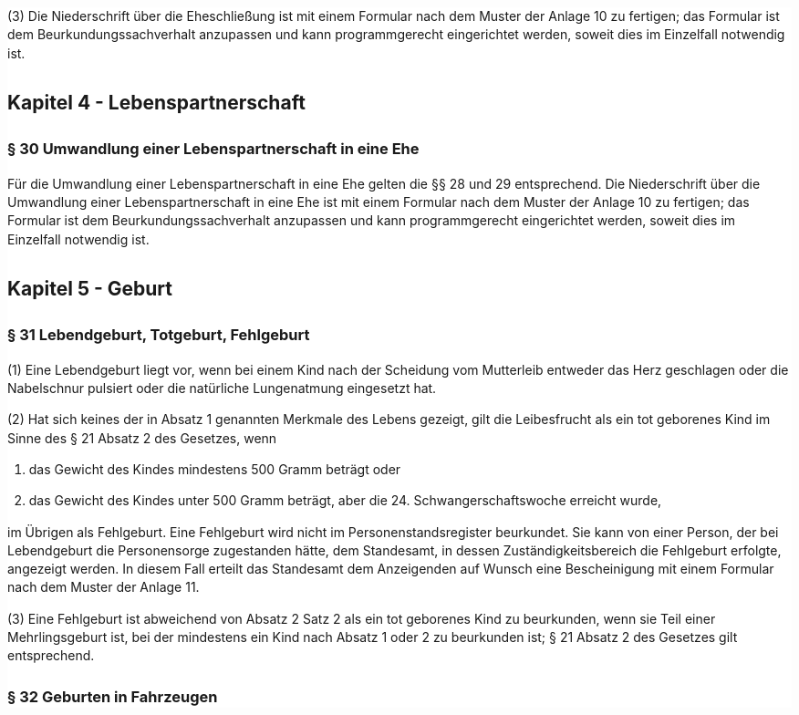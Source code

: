 (3) Die Niederschrift über die Eheschließung ist mit einem Formular
nach dem Muster der Anlage 10 zu fertigen; das Formular ist dem
Beurkundungssachverhalt anzupassen und kann programmgerecht
eingerichtet werden, soweit dies im Einzelfall notwendig ist.


## Kapitel 4 - Lebenspartnerschaft


### § 30 Umwandlung einer Lebenspartnerschaft in eine Ehe

Für die Umwandlung einer Lebenspartnerschaft in eine Ehe gelten die §§
28 und 29 entsprechend. Die Niederschrift über die Umwandlung einer
Lebenspartnerschaft in eine Ehe ist mit einem Formular nach dem Muster
der Anlage 10 zu fertigen; das Formular ist dem
Beurkundungssachverhalt anzupassen und kann programmgerecht
eingerichtet werden, soweit dies im Einzelfall notwendig ist.


## Kapitel 5 - Geburt


### § 31 Lebendgeburt, Totgeburt, Fehlgeburt

(1) Eine Lebendgeburt liegt vor, wenn bei einem Kind nach der
Scheidung vom Mutterleib entweder das Herz geschlagen oder die
Nabelschnur pulsiert oder die natürliche Lungenatmung eingesetzt hat.

(2) Hat sich keines der in Absatz 1 genannten Merkmale des Lebens
gezeigt, gilt die Leibesfrucht als ein tot geborenes Kind im Sinne des
§ 21 Absatz 2 des Gesetzes, wenn

1.  das Gewicht des Kindes mindestens 500 Gramm beträgt oder


2.  das Gewicht des Kindes unter 500 Gramm beträgt, aber die 24.
    Schwangerschaftswoche erreicht wurde,



im Übrigen als Fehlgeburt. Eine Fehlgeburt wird nicht im
Personenstandsregister beurkundet. Sie kann von einer Person, der bei
Lebendgeburt die Personensorge zugestanden hätte, dem Standesamt, in
dessen Zuständigkeitsbereich die Fehlgeburt erfolgte, angezeigt
werden. In diesem Fall erteilt das Standesamt dem Anzeigenden auf
Wunsch eine Bescheinigung mit einem Formular nach dem Muster der
Anlage 11.

(3) Eine Fehlgeburt ist abweichend von Absatz 2 Satz 2 als ein tot
geborenes Kind zu beurkunden, wenn sie Teil einer Mehrlingsgeburt ist,
bei der mindestens ein Kind nach Absatz 1 oder 2 zu beurkunden ist; §
21 Absatz 2 des Gesetzes gilt entsprechend.


### § 32 Geburten in Fahrzeugen
